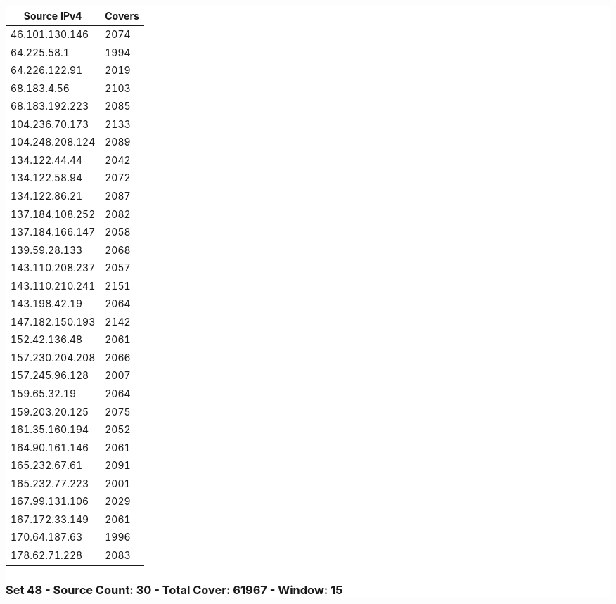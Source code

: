 | Source IPv4 | Covers |
| --- | --- |
| 46.101.130.146 | 2074 |
| 64.225.58.1 | 1994 |
| 64.226.122.91 | 2019 |
| 68.183.4.56 | 2103 |
| 68.183.192.223 | 2085 |
| 104.236.70.173 | 2133 |
| 104.248.208.124 | 2089 |
| 134.122.44.44 | 2042 |
| 134.122.58.94 | 2072 |
| 134.122.86.21 | 2087 |
| 137.184.108.252 | 2082 |
| 137.184.166.147 | 2058 |
| 139.59.28.133 | 2068 |
| 143.110.208.237 | 2057 |
| 143.110.210.241 | 2151 |
| 143.198.42.19 | 2064 |
| 147.182.150.193 | 2142 |
| 152.42.136.48 | 2061 |
| 157.230.204.208 | 2066 |
| 157.245.96.128 | 2007 |
| 159.65.32.19 | 2064 |
| 159.203.20.125 | 2075 |
| 161.35.160.194 | 2052 |
| 164.90.161.146 | 2061 |
| 165.232.67.61 | 2091 |
| 165.232.77.223 | 2001 |
| 167.99.131.106 | 2029 |
| 167.172.33.149 | 2061 |
| 170.64.187.63 | 1996 |
| 178.62.71.228 | 2083 |
### Set 48 - Source Count: 30 - Total Cover: 61967 - Window: 15
